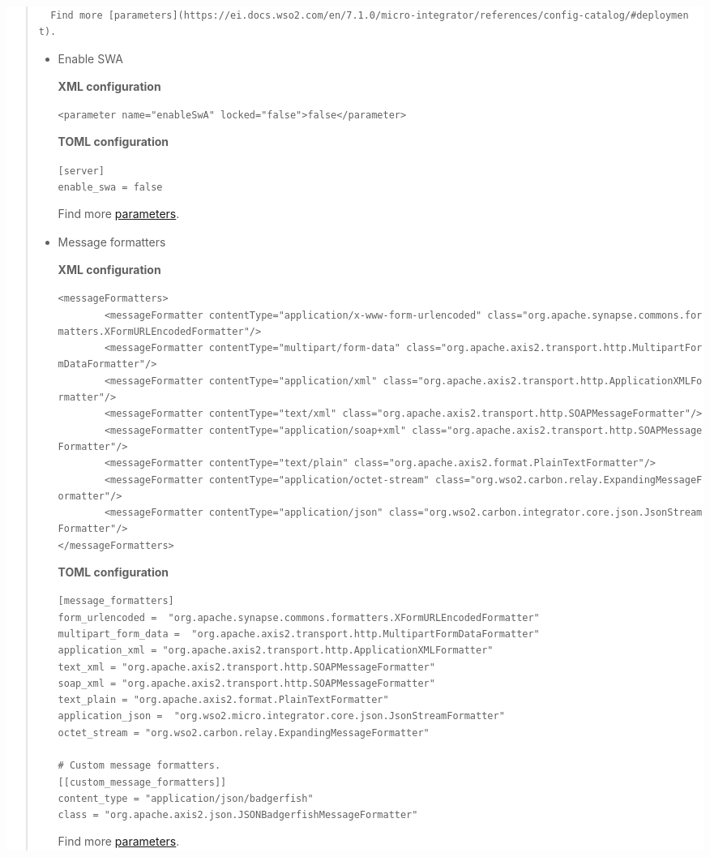 >	    Find more [parameters](https://ei.docs.wso2.com/en/7.1.0/micro-integrator/references/config-catalog/#deployment).
>
>	-	Enable SWA
>
>	    **XML configuration**
>		```
>		<parameter name="enableSwA" locked="false">false</parameter>
>		```
>
>		**TOML configuration**
>		```
>		[server]
>	    enable_swa = false
>		```
>
>	    Find more [parameters](https://ei.docs.wso2.com/en/7.1.0/micro-integrator/references/config-catalog/#deployment).
>
>	-	Message formatters
>
>	    **XML configuration**
>		```
>		<messageFormatters>
>	            <messageFormatter contentType="application/x-www-form-urlencoded" class="org.apache.synapse.commons.formatters.XFormURLEncodedFormatter"/>
>	            <messageFormatter contentType="multipart/form-data" class="org.apache.axis2.transport.http.MultipartFormDataFormatter"/>
>	            <messageFormatter contentType="application/xml" class="org.apache.axis2.transport.http.ApplicationXMLFormatter"/>
>	            <messageFormatter contentType="text/xml" class="org.apache.axis2.transport.http.SOAPMessageFormatter"/>
>	            <messageFormatter contentType="application/soap+xml" class="org.apache.axis2.transport.http.SOAPMessageFormatter"/>
>	            <messageFormatter contentType="text/plain" class="org.apache.axis2.format.PlainTextFormatter"/>
>	            <messageFormatter contentType="application/octet-stream" class="org.wso2.carbon.relay.ExpandingMessageFormatter"/>
>	            <messageFormatter contentType="application/json" class="org.wso2.carbon.integrator.core.json.JsonStreamFormatter"/>
>	    </messageFormatters>                         
>		```
>
>		**TOML configuration**
>		```
>		[message_formatters]
>	    form_urlencoded =  "org.apache.synapse.commons.formatters.XFormURLEncodedFormatter"
>	    multipart_form_data =  "org.apache.axis2.transport.http.MultipartFormDataFormatter"
>	    application_xml = "org.apache.axis2.transport.http.ApplicationXMLFormatter"
>	    text_xml = "org.apache.axis2.transport.http.SOAPMessageFormatter"
>	    soap_xml = "org.apache.axis2.transport.http.SOAPMessageFormatter"
>	    text_plain = "org.apache.axis2.format.PlainTextFormatter"
>	    application_json =  "org.wso2.micro.integrator.core.json.JsonStreamFormatter"
>	    octet_stream = "org.wso2.carbon.relay.ExpandingMessageFormatter"
>
>	    # Custom message formatters.
>	    [[custom_message_formatters]]
>		content_type = "application/json/badgerfish"
>		class = "org.apache.axis2.json.JSONBadgerfishMessageFormatter"
>	    ```
>
>	    Find more [parameters](https://ei.docs.>wso2.com/en/7.1.0/micro-integrator/references/config-catalog/#message-formatters-non-blocking-mode).
>